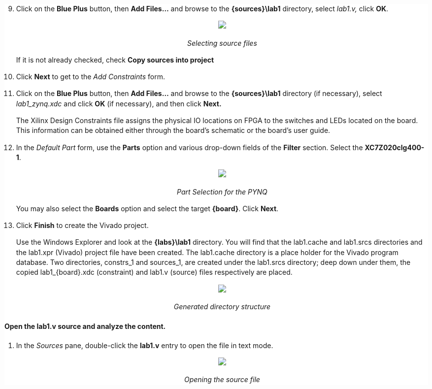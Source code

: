 9. Click on the **Blue Plus** button, then **Add Files…** and browse to the **{sources}\lab1** directory, select *lab1.v,* click **OK**.

	<p align="center">
	<img src ="./images/lab1/Fig5.png">
	</p>
	<p align = "center">
	<i>Selecting source files</i>
	</p>

	If it is not already checked, check **Copy sources into project**

10. Click **Next** to get to the *Add Constraints* form.

11. Click on the **Blue Plus** button, then **Add Files…** and browse to the **{sources}\lab1** directory (if necessary), select *lab1_zynq.xdc* and click **OK** (if necessary), and then click **Next.**

	The Xilinx Design Constraints file assigns the physical IO locations on FPGA to the switches and LEDs located on the board.  This information can be obtained either through the board’s schematic or the board’s user guide. 

12. In the *Default Part* form, use the **Parts** option and various drop-down fields of the **Filter** section. Select the **XC7Z020clg400-1**. ​		

    <p align="center">
    <img src ="./images/lab1/Fig6.png">
    </p>
    <p align = "center">
    <i>Part Selection for the PYNQ</i>
    </p>

    You may also select the **Boards** option and select the target **{board}**. Click **Next**.


13.	Click **Finish** to create the Vivado project.

	Use the Windows Explorer and look at the **{labs}\lab1** directory.  You will find that the lab1.cache and lab1.srcs directories and the lab1.xpr (Vivado) project file have been created. The lab1.cache directory is a place holder for the Vivado program database. Two directories, constrs_1 and sources_1, are created under the lab1.srcs directory; deep down under them, the copied lab1_{board}.xdc (constraint) and lab1.v (source) files respectively are placed.

	<p align="center">
	<img src ="./images/lab1/Fig7.png">
	</p>
	<p align = "center">
	<i>Generated directory structure</i>
	</p>

#### Open the lab1.v source and analyze the content.

1. In the *Sources* pane, double-click the **lab1.v** entry to open the file in text mode.

	<p align="center">
	<img src ="./images/lab1/Fig8.png">
	</p>
	<p align = "center">
	<i>Opening the source file</i>
	</p>
